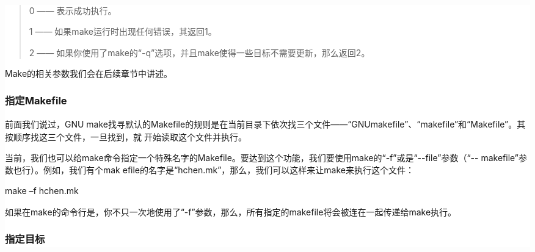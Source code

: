> 0 —— 表示成功执行。
>
> 1 —— 如果make运行时出现任何错误，其返回1。
>
> 2 —— 如果你使用了make的“-q”选项，并且make使得一些目标不需要更新，那么返回2。

Make的相关参数我们会在后续章节中讲述。

### 指定Makefile

前面我们说过，GNU make找寻默认的Makefile的规则是在当前目录下依次找三个文件——“GNUmakefile”、“makefile”和“Makefile”。其按顺序找这三个文件，一旦找到，就 
开始读取这个文件并执行。 


当前，我们也可以给make命令指定一个特殊名字的Makefile。要达到这个功能，我们要使用make的“-f”或是“--file”参数（“-- makefile”参数也行）。例如，我们有个mak 
efile的名字是“hchen.mk”，那么，我们可以这样来让make来执行这个文件： 

make –f hchen.mk 


如果在make的命令行是，你不只一次地使用了“-f”参数，那么，所有指定的makefile将会被连在一起传递给make执行。 

### 指定目标

